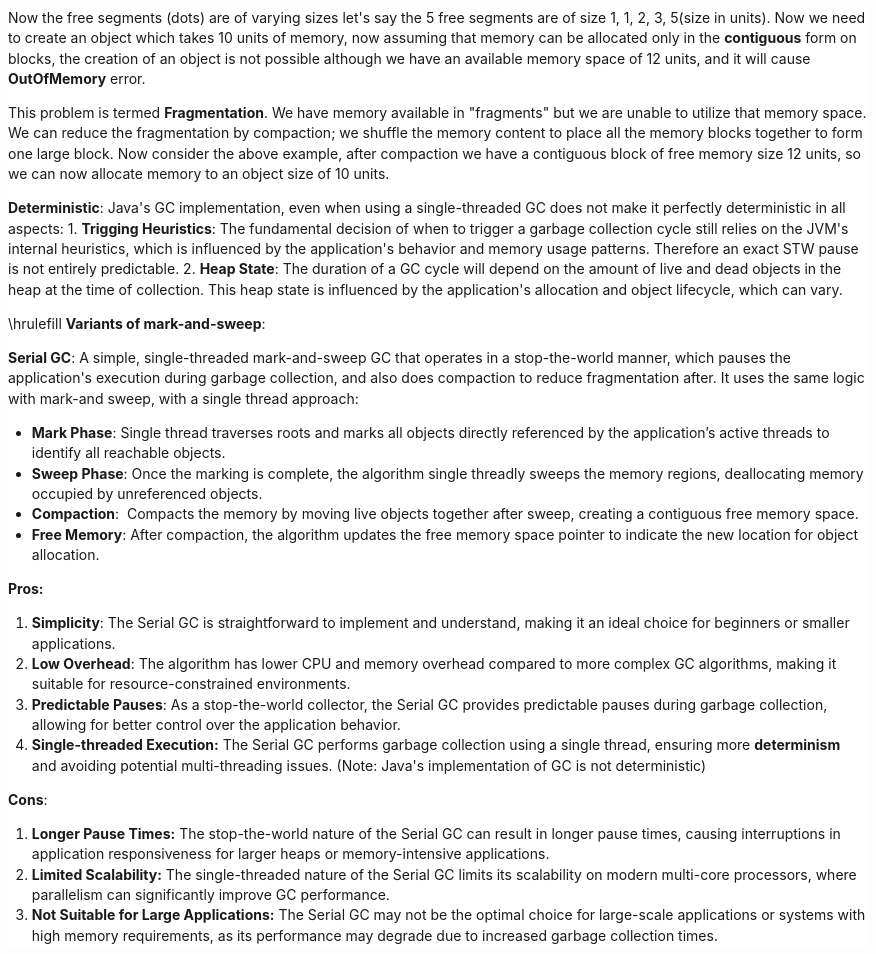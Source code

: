 Now the free segments (dots) are of varying sizes let's say the 5 free segments are of size 1, 1, 2, 3, 5(size in units). Now we need to create an object which takes 10 units of memory, now assuming that memory can be allocated only in the **contiguous** form on blocks, the creation of an object is not possible although we have an available memory space of 12 units, and it will cause **OutOfMemory** error.

This problem is termed **Fragmentation**. We have memory available in "fragments" but we are unable to utilize that memory space. We can reduce the fragmentation by compaction; we shuffle the memory content to place all the memory blocks together to form one large block. Now consider the above example, after compaction we have a contiguous block of free memory size 12 units, so we can now allocate memory to an object size of 10 units.

**Deterministic**: Java's GC implementation, even when using a single-threaded GC does not make it perfectly deterministic in all aspects:
	1. **Trigging Heuristics**: The fundamental decision of when to trigger a garbage collection cycle still relies on the JVM's internal heuristics, which is influenced by the application's behavior and memory usage patterns. Therefore an exact STW pause is not entirely predictable.
	2. **Heap State**: The duration of a GC cycle will depend on the amount of live and dead objects in the heap at the time of collection. This heap state is influenced by the application's allocation and object lifecycle, which can vary.
	
\hrulefill
**Variants of mark-and-sweep**: 

**Serial GC**: A simple, single-threaded mark-and-sweep GC that operates in a stop-the-world manner, which pauses the application's execution during garbage collection, and also does compaction to reduce fragmentation after. It uses the same logic with mark-and sweep, with a single thread approach:
- **Mark Phase**: Single thread traverses roots and marks all objects directly referenced by the application’s active threads to identify all reachable objects.
- **Sweep Phase**: Once the marking is complete, the algorithm single threadly sweeps the memory regions, deallocating memory occupied by unreferenced objects. 
- **Compaction**:  Compacts the memory by moving live objects together after sweep, creating a contiguous free memory space.
- **Free Memory**: After compaction, the algorithm updates the free memory space pointer to indicate the new location for object allocation.

**Pros:** 
1. **Simplicity**: The Serial GC is straightforward to implement and understand, making it an ideal choice for beginners or smaller applications.
2. **Low Overhead**: The algorithm has lower CPU and memory overhead compared to more complex GC algorithms, making it suitable for resource-constrained environments.
3. **Predictable Pauses**: As a stop-the-world collector, the Serial GC provides predictable pauses during garbage collection, allowing for better control over the application behavior.
4. **Single-threaded Execution:** The Serial GC performs garbage collection using a single thread, ensuring more **determinism** and avoiding potential multi-threading issues. (Note: Java's implementation of GC is not deterministic)

**Cons**:
1. **Longer Pause Times:**  The stop-the-world nature of the Serial GC can result in longer pause times, causing interruptions in application responsiveness for larger heaps or memory-intensive applications.
2. **Limited Scalability:**  The single-threaded nature of the Serial GC limits its scalability on modern multi-core processors, where parallelism can significantly improve GC performance.
3. **Not Suitable for Large Applications:** The Serial GC may not be the optimal choice for large-scale applications or systems with high memory requirements, as its performance may degrade due to increased garbage collection times.
